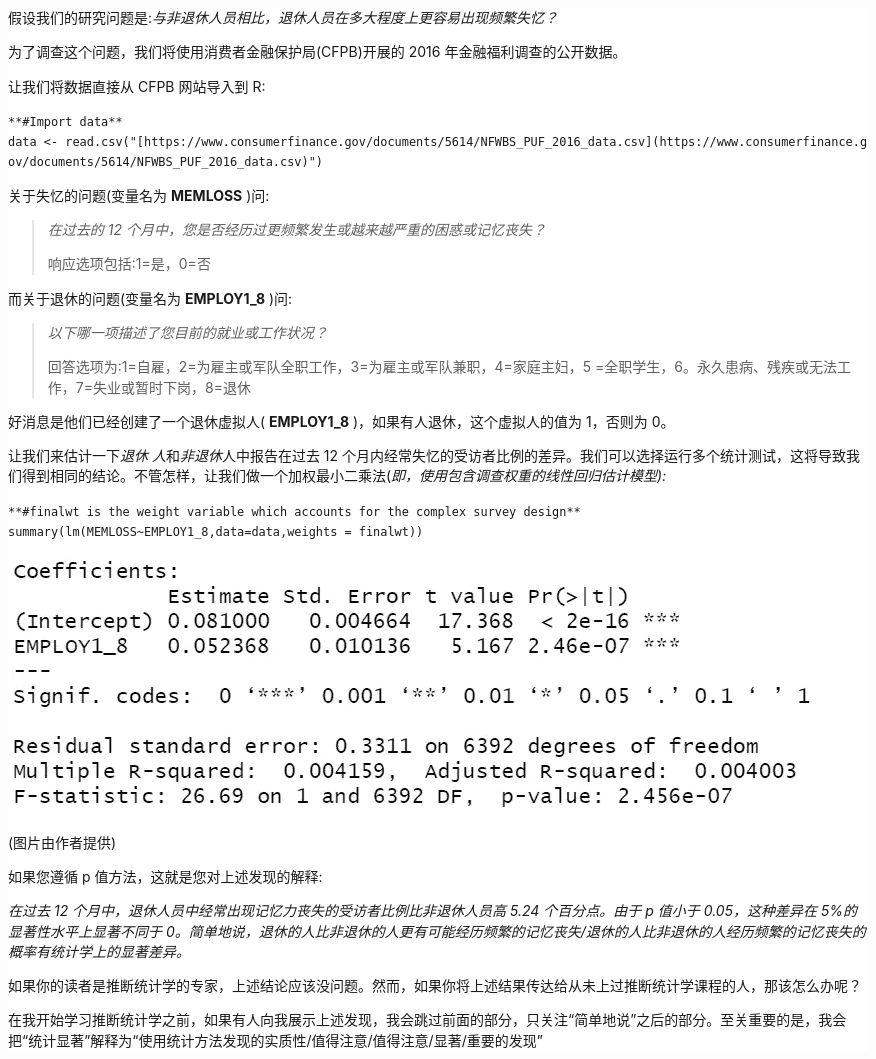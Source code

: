 假设我们的研究问题是:*与非退休人员相比，退休人员在多大程度上更容易出现频繁失忆？*

为了调查这个问题，我们将使用消费者金融保护局(CFPB)开展的 2016 年金融福利调查的公开数据。

让我们将数据直接从 CFPB 网站导入到 R:

```
**#Import data**
data <- read.csv("[https://www.consumerfinance.gov/documents/5614/NFWBS_PUF_2016_data.csv](https://www.consumerfinance.gov/documents/5614/NFWBS_PUF_2016_data.csv)")
```

关于失忆的问题(变量名为 **MEMLOSS** )问:

> *在过去的 12 个月中，您是否经历过更频繁发生或越来越严重的困惑或记忆丧失？*
> 
> 响应选项包括:1=是，0=否

而关于退休的问题(变量名为 **EMPLOY1_8** )问:

> *以下哪一项描述了您目前的就业或工作状况？*
> 
> 回答选项为:1=自雇，2=为雇主或军队全职工作，3=为雇主或军队兼职，4=家庭主妇，5 =全职学生，6。永久患病、残疾或无法工作，7=失业或暂时下岗，8=退休

好消息是他们已经创建了一个退休虚拟人( **EMPLOY1_8** )，如果有人退休，这个虚拟人的值为 1，否则为 0。

让我们来估计一下*退休* *人*和*非退休*人中报告在过去 12 个月内经常失忆的受访者比例的差异。我们可以选择运行多个统计测试，这将导致我们得到相同的结论。不管怎样，让我们做一个加权最小二乘法(*即，使用包含调查权重的线性回归估计模型):*

```
**#finalwt is the weight variable which accounts for the complex survey design**
summary(lm(MEMLOSS~EMPLOY1_8,data=data,weights = finalwt))
```

![](img/453c6363ad58ba47d0c532eb75786fe9.png)

(图片由作者提供)

如果您遵循 p 值方法，这就是您对上述发现的解释:

*在过去 12 个月中，退休人员中经常出现记忆力丧失的受访者比例比非退休人员高 5.24 个百分点。由于 p 值小于 0.05，这种差异在 5%的显著性水平上显著不同于 0。简单地说，退休的人比非退休的人更有可能经历频繁的记忆丧失/退休的人比非退休的人经历频繁的记忆丧失的概率有统计学上的显著差异。*

如果你的读者是推断统计学的专家，上述结论应该没问题。然而，如果你将上述结果传达给从未上过推断统计学课程的人，那该怎么办呢？

在我开始学习推断统计学之前，如果有人向我展示上述发现，我会跳过前面的部分，只关注“简单地说”之后的部分。至关重要的是，我会把“统计显著”解释为“使用统计方法发现的实质性/值得注意/值得注意/显著/重要的发现”
